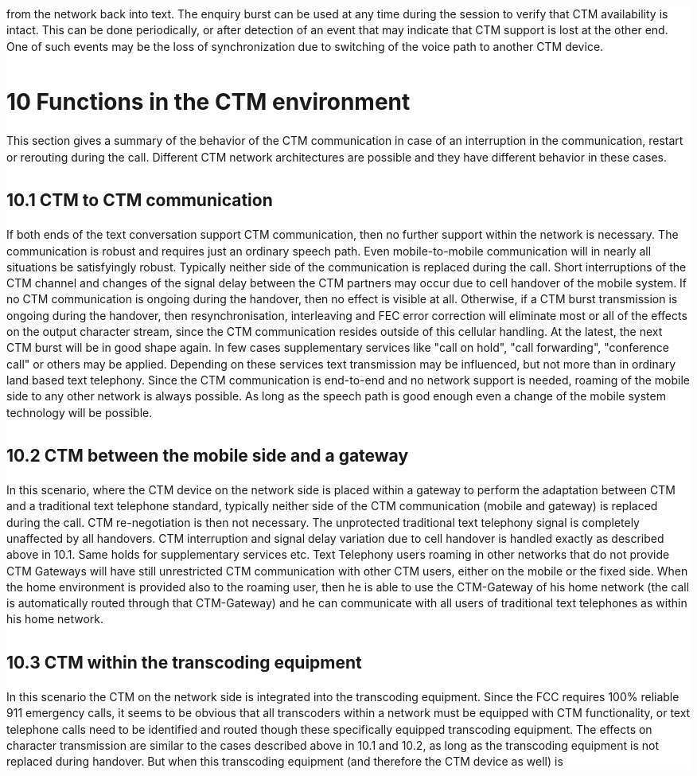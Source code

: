 from the network back into text.
The enquiry burst can be used at any time during the session to verify that
CTM availability is intact. This can be done periodically, or after detection
of an event that may indicate that CTM support is lost at the other end. One
of such events may be the loss of synchronization due to switching of the
voice path to another CTM device.
# 10 Functions in the CTM environment
This section gives a summary of the behavior of the CTM communication in case
of an interruption in the communication, restart or rerouting during the call.
Different CTM network architectures are possible and they have different
behavior in these cases.
## 10.1 CTM to CTM communication
If both ends of the text conversation support CTM communication, then no
further support within the network is necessary. The communication is robust
and requires just an ordinary speech path. Even mobile-to-mobile communication
will in nearly all situations be satisfyingly robust. Typically neither side
of the communication is replaced during the call.
Short interruptions of the CTM channel and changes of the signal delay between
the CTM partners may occur due to cell handover of the mobile system. If no
CTM communication is ongoing during the handover, then no effect is visible at
all. Otherwise, if a CTM burst transmission is ongoing during the handover,
then resynchronisation, interleaving and FEC error correction will eliminate
most or all of the effects on the output character stream, since the CTM
communication resides outside of this cellular handling. At the latest, the
next CTM burst will be in good shape again.
In few cases supplementary services like \"call on hold\", \"call
forwarding\", \"conference call\" or others may be applied. Depending on these
services text transmission may be influenced, but not more than in ordinary
land based text telephony.
Since the CTM communication is end-to-end and no network support is needed,
roaming of the mobile side to any other network is always possible. As long as
the speech path is good enough even a change of the mobile system technology
will be possible.
## 10.2 CTM between the mobile side and a gateway
In this scenario, where the CTM device on the network side is placed within a
gateway to perform the adaptation between CTM and a traditional text telephone
standard, typically neither side of the CTM communication (mobile and gateway)
is replaced during the call. CTM re-negotiation is then not necessary. The
unprotected traditional text telephony signal is completely unaffected by all
handovers.
CTM interruption and signal delay variation due to cell handover is handled
exactly as described above in 10.1. Same holds for supplementary services etc.
Text Telephony users roaming in other networks that do not provide CTM
Gateways will have still unrestricted CTM communication with other CTM users,
either on the mobile or the fixed side. When the home environment is provided
also to the roaming user, then he is able to use the CTM-Gateway of his home
network (the call is automatically routed through that CTM-Gateway) and he can
communicate with all users of traditional text telephones as within his home
network.
## 10.3 CTM within the transcoding equipment
In this scenario the CTM on the network side is integrated into the
transcoding equipment. Since the FCC requires 100% reliable 911 emergency
calls, it seems to be obvious that all transcoders within a network must be
equipped with CTM functionality, or text telephone calls need to be identified
and routed though these specifically equipped transcoding equipment. The
effects on character transmission are similar to the cases described above in
10.1 and 10.2, as long as the transcoding equipment is not replaced during
handover.
But when this transcoding equipment (and therefore the CTM device as well) is